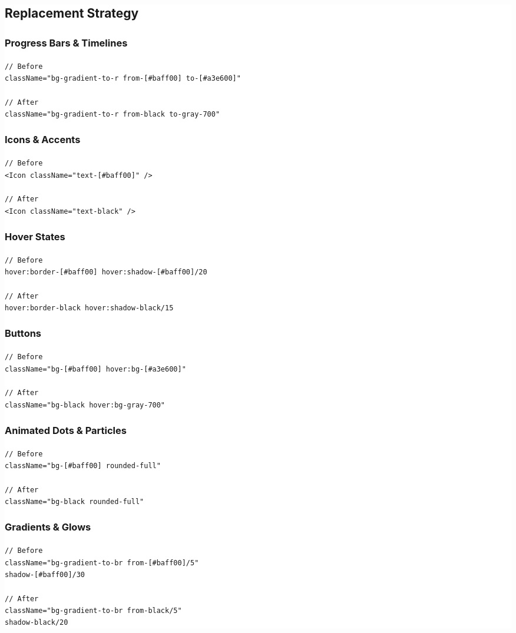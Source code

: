 ## Replacement Strategy

### Progress Bars & Timelines
```tsx
// Before
className="bg-gradient-to-r from-[#baff00] to-[#a3e600]"

// After  
className="bg-gradient-to-r from-black to-gray-700"
```

### Icons & Accents
```tsx
// Before
<Icon className="text-[#baff00]" />

// After
<Icon className="text-black" />
```

### Hover States
```tsx
// Before
hover:border-[#baff00] hover:shadow-[#baff00]/20

// After
hover:border-black hover:shadow-black/15
```

### Buttons
```tsx
// Before
className="bg-[#baff00] hover:bg-[#a3e600]"

// After
className="bg-black hover:bg-gray-700"
```

### Animated Dots & Particles
```tsx
// Before
className="bg-[#baff00] rounded-full"

// After
className="bg-black rounded-full"
```

### Gradients & Glows
```tsx
// Before
className="bg-gradient-to-br from-[#baff00]/5"
shadow-[#baff00]/30

// After
className="bg-gradient-to-br from-black/5"
shadow-black/20
```
